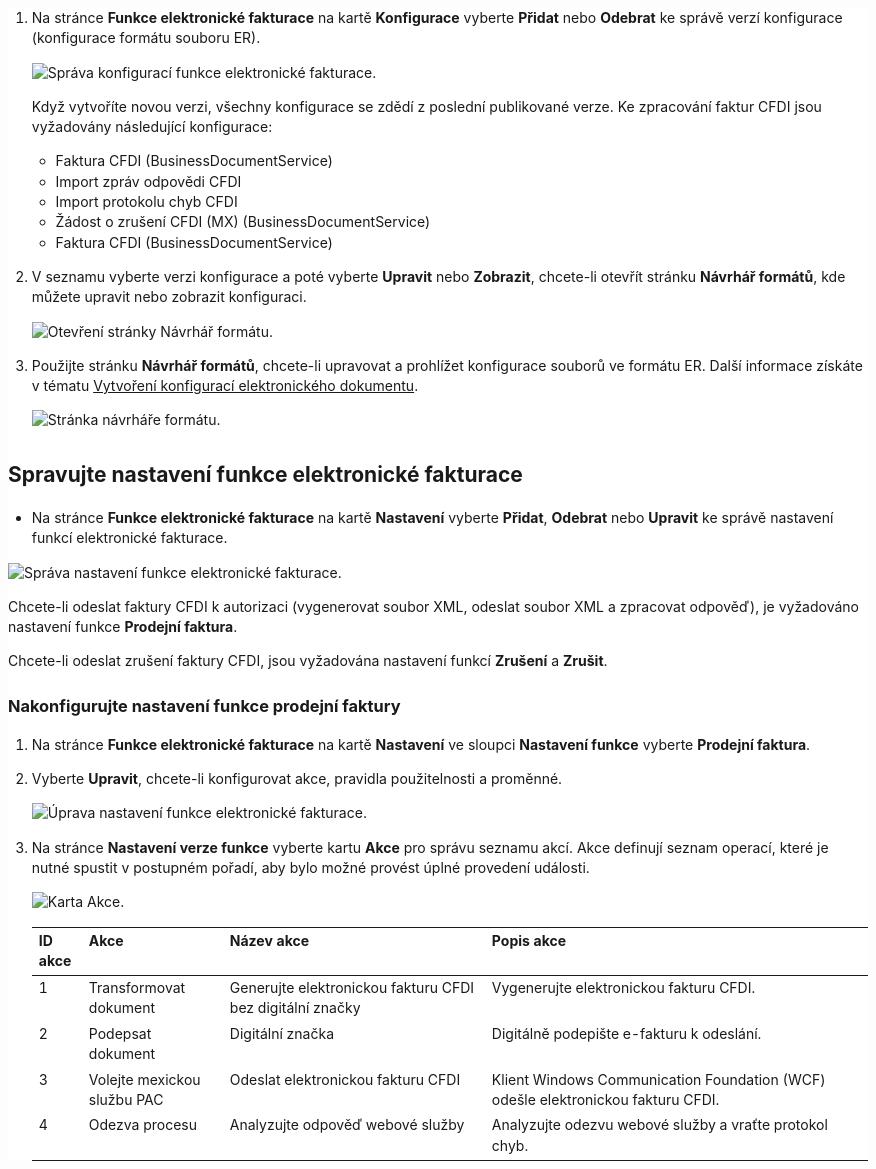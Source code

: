 1. Na stránce **Funkce elektronické fakturace** na kartě **Konfigurace** vyberte **Přidat** nebo **Odebrat** ke správě verzí konfigurace (konfigurace formátu souboru ER).

    ![Správa konfigurací funkce elektronické fakturace.](media/e-Invoicing-services-get-started-MEX-Manage-e-Invoicing-feature-Configurations.png)

    Když vytvoříte novou verzi, všechny konfigurace se zdědí z poslední publikované verze. Ke zpracování faktur CFDI jsou vyžadovány následující konfigurace:

    - Faktura CFDI (BusinessDocumentService)
    - Import zpráv odpovědi CFDI
    - Import protokolu chyb CFDI
    - Žádost o zrušení CFDI (MX) (BusinessDocumentService)
    - Faktura CFDI (BusinessDocumentService)

2. V seznamu vyberte verzi konfigurace a poté vyberte **Upravit** nebo **Zobrazit**, chcete-li otevřít stránku **Návrhář formátů**, kde můžete upravit nebo zobrazit konfiguraci.

    ![Otevření stránky Návrhář formátu.](media/e-Invoicing-services-get-started-MEX-Configuration-ER-format-designer.png)

3. Použijte stránku **Návrhář formátů**, chcete-li upravovat a prohlížet konfigurace souborů ve formátu ER. Další informace získáte v tématu [Vytvoření konfigurací elektronického dokumentu](../../fin-ops-core/dev-itpro/analytics/electronic-reporting-configuration.md).

    ![Stránka návrháře formátu.](media/e-Invoicing-services-get-started-MEX-ER-format-designer.png)

## <a name="manage-the-e-invoicing-feature-setups"></a>Spravujte nastavení funkce elektronické fakturace

- Na stránce **Funkce elektronické fakturace** na kartě **Nastavení** vyberte **Přidat**, **Odebrat** nebo **Upravit** ke správě nastavení funkcí elektronické fakturace.

![Správa nastavení funkce elektronické fakturace.](media/e-Invoicing-services-get-started-MEX-Manage-e-Invoicing-feature-Setup.png)

Chcete-li odeslat faktury CFDI k autorizaci (vygenerovat soubor XML, odeslat soubor XML a zpracovat odpověď), je vyžadováno nastavení funkce **Prodejní faktura**.

Chcete-li odeslat zrušení faktury CFDI, jsou vyžadována nastavení funkcí **Zrušení** a **Zrušit**.

### <a name="configure-the-sales-invoice-feature-setup"></a>Nakonfigurujte nastavení funkce prodejní faktury

1. Na stránce **Funkce elektronické fakturace** na kartě **Nastavení** ve sloupci **Nastavení funkce** vyberte **Prodejní faktura**.
2. Vyberte **Upravit**, chcete-li konfigurovat akce, pravidla použitelnosti a proměnné.

    ![Úprava nastavení funkce elektronické fakturace.](media/e-Invoicing-services-get-started-MEX-Edit-e-Invoicing-feature-setup.png)

3. Na stránce **Nastavení verze funkce** vyberte kartu **Akce** pro správu seznamu akcí. Akce definují seznam operací, které je nutné spustit v postupném pořadí, aby bylo možné provést úplné provedení události.

    ![Karta Akce.](media/e-Invoicing-services-get-started-MEX-Select-Actions.png)

    | ID akce | Akce                   | Název akce                                  | Popis akce                                          |
    |-----------|--------------------------|----------------------------------------------|-------------------------------------------------------------|
    | 1         | Transformovat dokument       | Generujte elektronickou fakturu CFDI bez digitální značky | Vygenerujte elektronickou fakturu CFDI.                                |
    | 2         | Podepsat dokument            | Digitální značka                                 | Digitálně podepište e-fakturu k odeslání.                |
    | 3         | Volejte mexickou službu PAC | Odeslat elektronickou fakturu CFDI                        | Klient Windows Communication Foundation (WCF) odešle elektronickou fakturu CFDI. |
    | 4         | Odezva procesu         | Analyzujte odpověď webové služby                 | Analyzujte odezvu webové služby a vraťte protokol chyb. |
